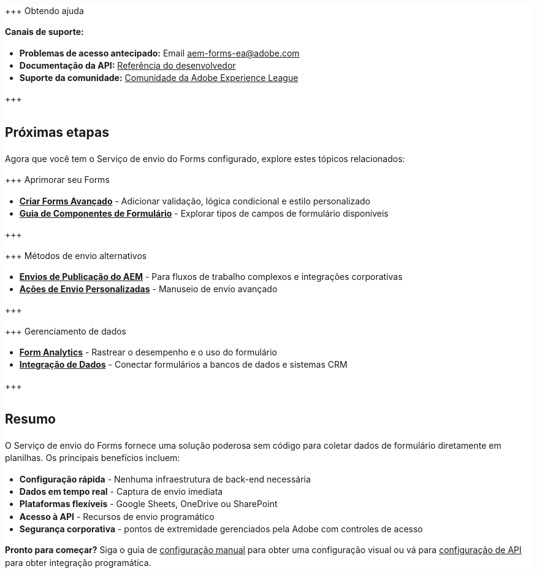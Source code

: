 +++ Obtendo ajuda

**Canais de suporte:**

- **Problemas de acesso antecipado:** Email [aem-forms-ea@adobe.com](mailto:aem-forms-ea@adobe.com)
- **Documentação da API:** [Referência do desenvolvedor](https://adobedocs.github.io/experience-manager-forms-cloud-service-developer-reference/references/aem-forms-submission-service/)
- **Suporte da comunidade:** [Comunidade da Adobe Experience League](https://experienceleaguecommunities.adobe.com/)

+++

## Próximas etapas

Agora que você tem o Serviço de envio do Forms configurado, explore estes tópicos relacionados:


+++ Aprimorar seu Forms

- **[Criar Forms Avançado](https://experienceleague.adobe.com/en/docs/experience-manager-cloud-service/content/edge-delivery/build-forms/getting-started-edge-delivery-services-forms/create-forms)** - Adicionar validação, lógica condicional e estilo personalizado
- **[Guia de Componentes de Formulário](https://experienceleague.adobe.com/en/docs/experience-manager-cloud-service/content/edge-delivery/build-forms/forms-components)** - Explorar tipos de campos de formulário disponíveis

+++

+++ Métodos de envio alternativos

- **[Envios de Publicação do AEM](/help/edge/docs/forms/configure-submission-action-for-eds-forms.md)** - Para fluxos de trabalho complexos e integrações corporativas
- **[Ações de Envio Personalizadas](/help/forms/configure-submit-actions-core-components.md)** - Manuseio de envio avançado

+++

+++ Gerenciamento de dados

- **[Form Analytics](/help/forms/view-understand-aem-forms-analytics-reports.md)** - Rastrear o desempenho e o uso do formulário
- **[Integração de Dados](/help/forms/configure-data-sources.md)** - Conectar formulários a bancos de dados e sistemas CRM

+++

## Resumo

O Serviço de envio do Forms fornece uma solução poderosa sem código para coletar dados de formulário diretamente em planilhas. Os principais benefícios incluem:

- **Configuração rápida** - Nenhuma infraestrutura de back-end necessária
- **Dados em tempo real** - Captura de envio imediata
- **Plataformas flexíveis** - Google Sheets, OneDrive ou SharePoint
- **Acesso à API** - Recursos de envio programático
- **Segurança corporativa** - pontos de extremidade gerenciados pela Adobe com controles de acesso

**Pronto para começar?** Siga o guia de [configuração manual](#manual-configuration) para obter uma configuração visual ou vá para [configuração de API](#api-configuration) para obter integração programática.
